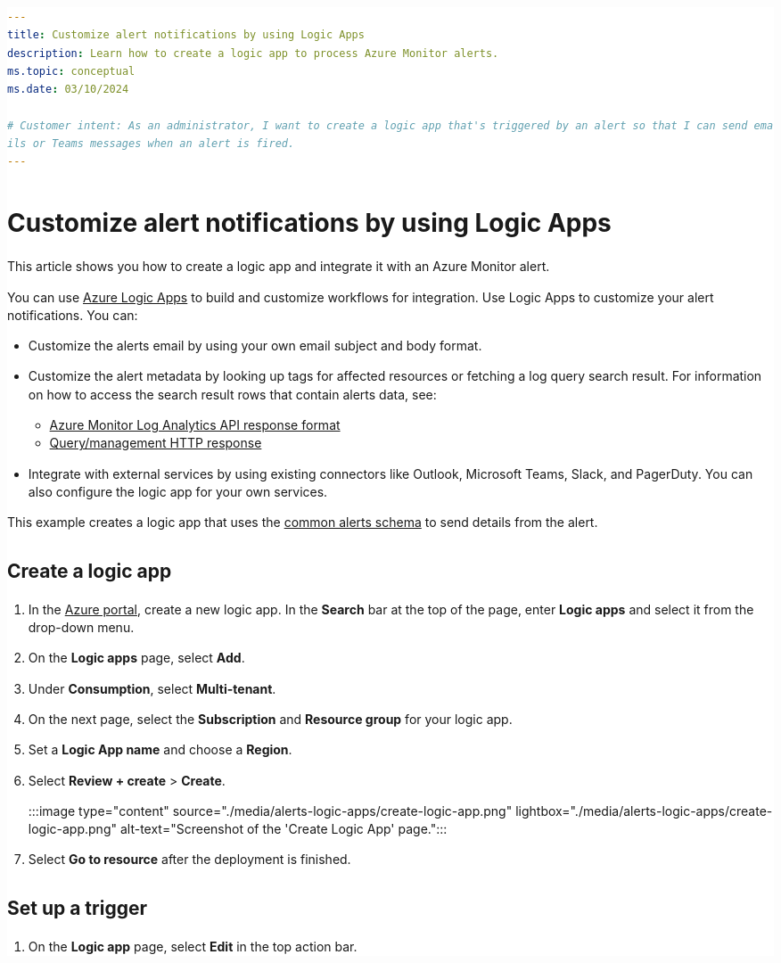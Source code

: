 ```yaml
---
title: Customize alert notifications by using Logic Apps
description: Learn how to create a logic app to process Azure Monitor alerts.
ms.topic: conceptual
ms.date: 03/10/2024

# Customer intent: As an administrator, I want to create a logic app that's triggered by an alert so that I can send emails or Teams messages when an alert is fired.
---
```


# Customize alert notifications by using Logic Apps

This article shows you how to create a logic app and integrate it with an Azure Monitor alert.

You can use [Azure Logic Apps](/azure/logic-apps/logic-apps-overview) to build and customize workflows for integration. Use Logic Apps to customize your alert notifications. You can:

* Customize the alerts email by using your own email subject and body format.

* Customize the alert metadata by looking up tags for affected resources or fetching a log query search result. For information on how to access the search result rows that contain alerts data, see:

    * [Azure Monitor Log Analytics API response format](../logs/api/response-format.md)
    * [Query/management HTTP response](/azure/data-explorer/kusto/api/rest/response)

* Integrate with external services by using existing connectors like Outlook, Microsoft Teams, Slack, and PagerDuty. You can also configure the logic app for your own services.

This example creates a logic app that uses the [common alerts schema](./alerts-common-schema.md) to send details from the alert.

## Create a logic app

1. In the [Azure portal](https://portal.azure.com/), create a new logic app. In the **Search** bar at the top of the page, enter **Logic apps** and select it from the drop-down menu.

1. On the **Logic apps** page, select **Add**.

1. Under **Consumption**, select **Multi-tenant**.

1. On the next page, select the **Subscription** and **Resource group** for your logic app.

1. Set a **Logic App name** and choose a **Region**.

1. Select **Review + create** > **Create**.

    :::image type="content" source="./media/alerts-logic-apps/create-logic-app.png" lightbox="./media/alerts-logic-apps/create-logic-app.png" alt-text="Screenshot of the 'Create Logic App' page.":::

1. Select **Go to resource** after the deployment is finished.

## Set up a trigger

1. On the **Logic app** page, select **Edit** in the top action bar.
